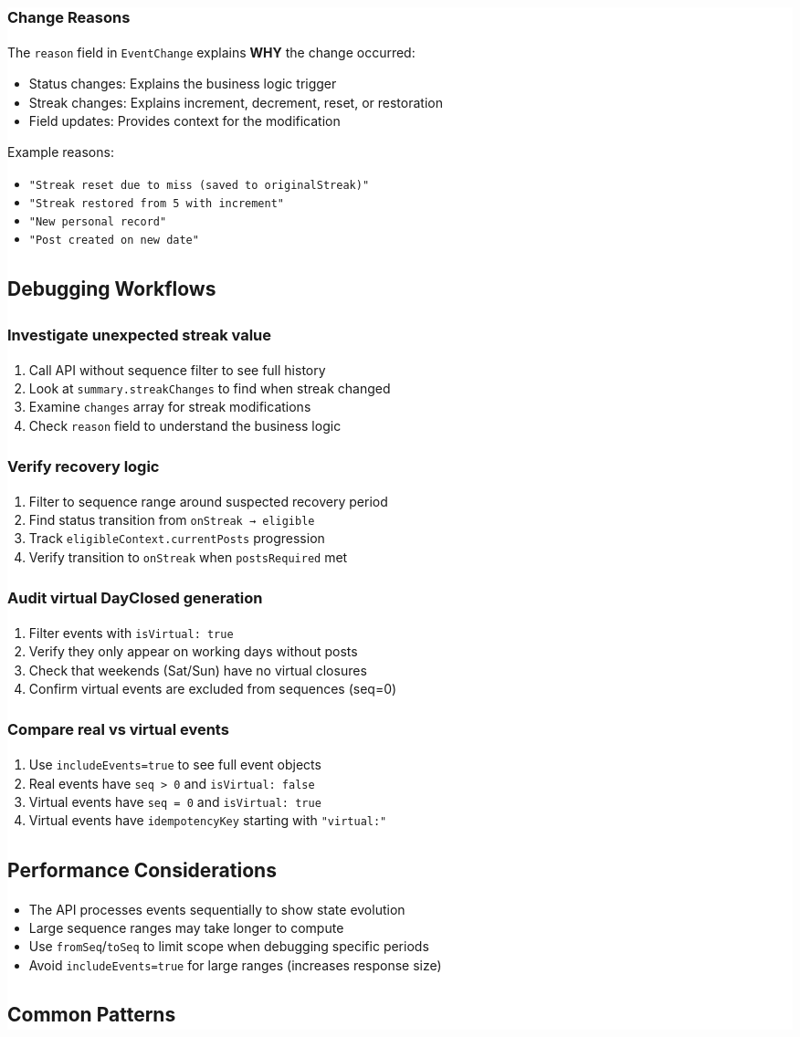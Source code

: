 ### Change Reasons

The `reason` field in `EventChange` explains **WHY** the change occurred:

- Status changes: Explains the business logic trigger
- Streak changes: Explains increment, decrement, reset, or restoration
- Field updates: Provides context for the modification

Example reasons:
- `"Streak reset due to miss (saved to originalStreak)"`
- `"Streak restored from 5 with increment"`
- `"New personal record"`
- `"Post created on new date"`

## Debugging Workflows

### Investigate unexpected streak value

1. Call API without sequence filter to see full history
2. Look at `summary.streakChanges` to find when streak changed
3. Examine `changes` array for streak modifications
4. Check `reason` field to understand the business logic

### Verify recovery logic

1. Filter to sequence range around suspected recovery period
2. Find status transition from `onStreak → eligible`
3. Track `eligibleContext.currentPosts` progression
4. Verify transition to `onStreak` when `postsRequired` met

### Audit virtual DayClosed generation

1. Filter events with `isVirtual: true`
2. Verify they only appear on working days without posts
3. Check that weekends (Sat/Sun) have no virtual closures
4. Confirm virtual events are excluded from sequences (seq=0)

### Compare real vs virtual events

1. Use `includeEvents=true` to see full event objects
2. Real events have `seq > 0` and `isVirtual: false`
3. Virtual events have `seq = 0` and `isVirtual: true`
4. Virtual events have `idempotencyKey` starting with `"virtual:"`

## Performance Considerations

- The API processes events sequentially to show state evolution
- Large sequence ranges may take longer to compute
- Use `fromSeq`/`toSeq` to limit scope when debugging specific periods
- Avoid `includeEvents=true` for large ranges (increases response size)

## Common Patterns

